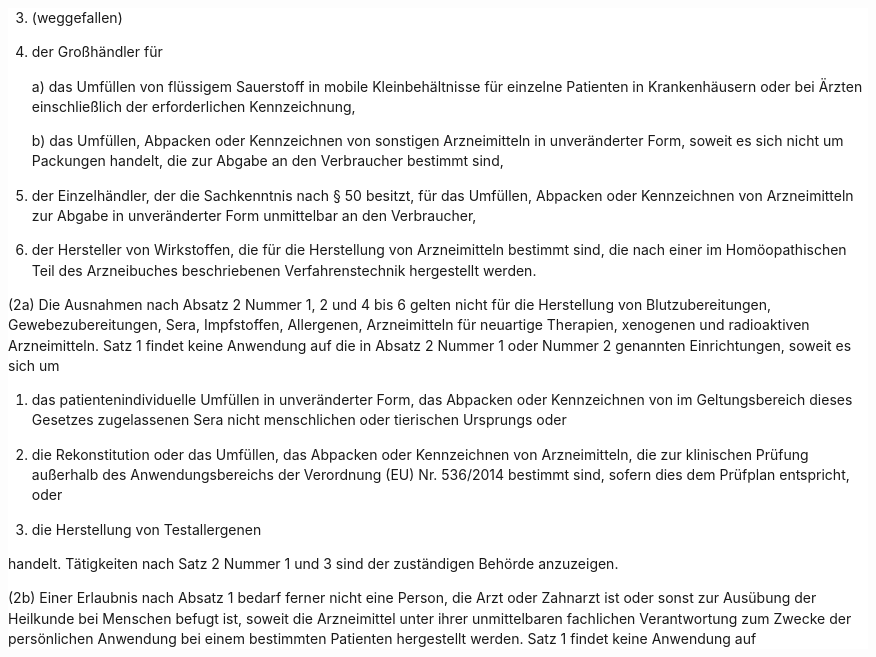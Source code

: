 
3.  (weggefallen)


4.  der Großhändler für

    a)  das Umfüllen von flüssigem Sauerstoff in mobile Kleinbehältnisse für
        einzelne Patienten in Krankenhäusern oder bei Ärzten einschließlich
        der erforderlichen Kennzeichnung,


    b)  das Umfüllen, Abpacken oder Kennzeichnen von sonstigen Arzneimitteln
        in unveränderter Form, soweit es sich nicht um Packungen handelt, die
        zur Abgabe an den Verbraucher bestimmt sind,





5.  der Einzelhändler, der die Sachkenntnis nach § 50 besitzt, für das
    Umfüllen, Abpacken oder Kennzeichnen von Arzneimitteln zur Abgabe in
    unveränderter Form unmittelbar an den Verbraucher,


6.  der Hersteller von Wirkstoffen, die für die Herstellung von
    Arzneimitteln bestimmt sind, die nach einer im Homöopathischen Teil
    des Arzneibuches beschriebenen Verfahrenstechnik hergestellt werden.




(2a) Die Ausnahmen nach Absatz 2 Nummer 1, 2 und 4 bis 6 gelten nicht
für die Herstellung von Blutzubereitungen, Gewebezubereitungen, Sera,
Impfstoffen, Allergenen, Arzneimitteln für neuartige Therapien,
xenogenen und radioaktiven Arzneimitteln. Satz 1 findet keine
Anwendung auf die in Absatz 2 Nummer 1 oder Nummer 2 genannten
Einrichtungen, soweit es sich um

1.  das patientenindividuelle Umfüllen in unveränderter Form, das Abpacken
    oder Kennzeichnen von im Geltungsbereich dieses Gesetzes zugelassenen
    Sera nicht menschlichen oder tierischen Ursprungs oder


2.  die Rekonstitution oder das Umfüllen, das Abpacken oder Kennzeichnen
    von Arzneimitteln, die zur klinischen Prüfung außerhalb des
    Anwendungsbereichs der Verordnung (EU) Nr. 536/2014 bestimmt sind,
    sofern dies dem Prüfplan entspricht, oder


3.  die Herstellung von Testallergenen



handelt. Tätigkeiten nach Satz 2 Nummer 1 und 3 sind der zuständigen
Behörde anzuzeigen.

(2b) Einer Erlaubnis nach Absatz 1 bedarf ferner nicht eine Person,
die Arzt oder Zahnarzt ist oder sonst zur Ausübung der Heilkunde bei
Menschen befugt ist, soweit die Arzneimittel unter ihrer unmittelbaren
fachlichen Verantwortung zum Zwecke der persönlichen Anwendung bei
einem bestimmten Patienten hergestellt werden. Satz 1 findet keine
Anwendung auf
